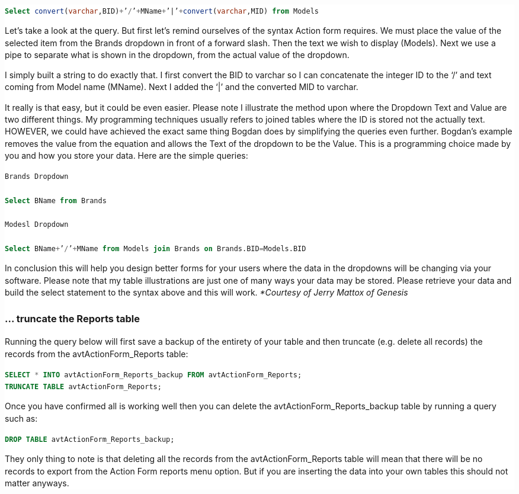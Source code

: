 ```sql
Select convert(varchar,BID)+’/’+MName+’|’+convert(varchar,MID) from Models
```

Let’s take a look at the query. But first let’s remind ourselves of the syntax Action form requires. We must place the value of the selected item from the Brands dropdown in front of a forward slash. Then the text we wish to display (Models). Next we use a pipe to separate what is shown in the dropdown, from the actual value of the dropdown.

I simply built a string to do exactly that. I first convert the BID to varchar so I can concatenate the integer ID to the ‘/’ and text coming from Model name (MName).  Next I added the ‘|’ and the converted MID to varchar.

It really is that easy, but it could be even easier. Please note I illustrate the method upon where the Dropdown Text and Value are two different things. My programming techniques usually refers to joined tables where the ID is stored not the actually text. HOWEVER, we could have achieved the exact same thing Bogdan does by simplifying the queries even further. Bogdan’s example removes the value from the equation and allows the Text of the dropdown to be the Value. This is a programming choice made by you and how you store your data. Here are the simple queries:

```sql
Brands Dropdown

Select BName from Brands

Modesl Dropdown

Select BName+’/’+MName from Models join Brands on Brands.BID=Models.BID
```

In conclusion this will help you design better forms for your users where the data in the dropdowns will be changing via your software. Please note that my table illustrations are just one of many ways your data may be stored. Please retrieve your data and build the select statement to the syntax above and this will work.
<i>*Courtesy of Jerry Mattox of Genesis</i>

### <a name="46"></a> ... truncate the Reports table

Running the query below will first save a backup of the entirety of your table and then truncate (e.g. delete all records) the records from the avtActionForm_Reports table: 

```sql
SELECT * INTO avtActionForm_Reports_backup FROM avtActionForm_Reports;
TRUNCATE TABLE avtActionForm_Reports;
```

Once you have confirmed all is working well then you can delete the avtActionForm_Reports_backup table by running a query such as:

```sql
DROP TABLE avtActionForm_Reports_backup;
```

They only thing to note is that deleting all the records from the avtActionForm_Reports table will mean that there will be no records to export from the Action Form reports menu option. But if you are inserting the data into your own tables this should not matter anyways.
